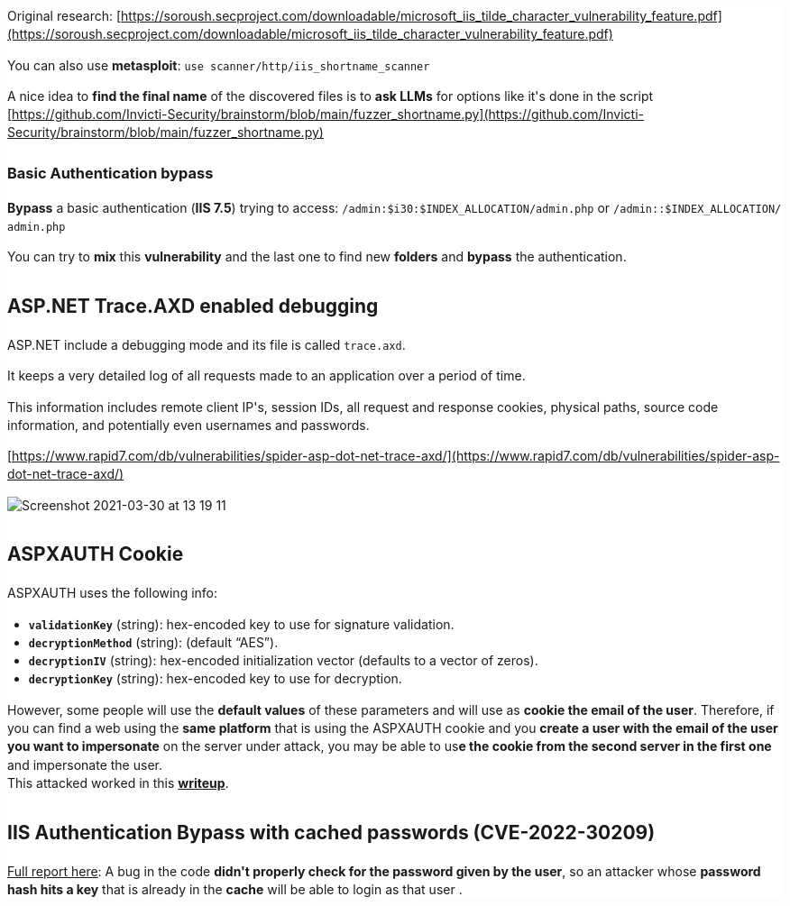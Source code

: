 Original research: [https://soroush.secproject.com/downloadable/microsoft_iis_tilde_character_vulnerability_feature.pdf](https://soroush.secproject.com/downloadable/microsoft_iis_tilde_character_vulnerability_feature.pdf)

You can also use **metasploit**: `use scanner/http/iis_shortname_scanner`

A nice idea to **find the final name** of the discovered files is to **ask LLMs** for options like it's done in the script [https://github.com/Invicti-Security/brainstorm/blob/main/fuzzer_shortname.py](https://github.com/Invicti-Security/brainstorm/blob/main/fuzzer_shortname.py)

### Basic Authentication bypass

**Bypass** a basic authentication (**IIS 7.5**) trying to access: `/admin:$i30:$INDEX_ALLOCATION/admin.php` or `/admin::$INDEX_ALLOCATION/admin.php`

You can try to **mix** this **vulnerability** and the last one to find new **folders** and **bypass** the authentication.

## ASP.NET Trace.AXD enabled debugging

ASP.NET include a debugging mode and its file is called `trace.axd`.

It keeps a very detailed log of all requests made to an application over a period of time.

This information includes remote client IP's, session IDs, all request and response cookies, physical paths, source code information, and potentially even usernames and passwords.

[https://www.rapid7.com/db/vulnerabilities/spider-asp-dot-net-trace-axd/](https://www.rapid7.com/db/vulnerabilities/spider-asp-dot-net-trace-axd/)

![Screenshot 2021-03-30 at 13 19 11](https://user-images.githubusercontent.com/31736688/112974448-2690b000-915b-11eb-896c-f41c27c44286.png)

## ASPXAUTH Cookie

ASPXAUTH uses the following info:

- **`validationKey`** (string): hex-encoded key to use for signature validation.
- **`decryptionMethod`** (string): (default “AES”).
- **`decryptionIV`** (string): hex-encoded initialization vector (defaults to a vector of zeros).
- **`decryptionKey`** (string): hex-encoded key to use for decryption.

However, some people will use the **default values** of these parameters and will use as **cookie the email of the user**. Therefore, if you can find a web using the **same platform** that is using the ASPXAUTH cookie and you **create a user with the email of the user you want to impersonate** on the server under attack, you may be able to us**e the cookie from the second server in the first one** and impersonate the user.\
This attacked worked in this [**writeup**](https://infosecwriteups.com/how-i-hacked-facebook-part-two-ffab96d57b19).

## IIS Authentication Bypass with cached passwords (CVE-2022-30209) <a href="#id-3-iis-authentication-bypass" id="id-3-iis-authentication-bypass"></a>

[Full report here](https://blog.orange.tw/2022/08/lets-dance-in-the-cache-destabilizing-hash-table-on-microsoft-iis.html): A bug in the code **didn't properly check for the password given by the user**, so an attacker whose **password hash hits a key** that is already in the **cache** will be able to login as that user .
